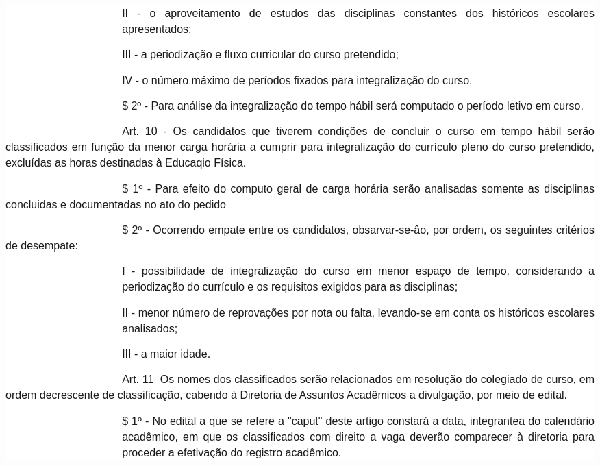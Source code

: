 <p class=MsoNormal style='margin-left:127.6pt;text-align:justify'><span
style='font-size:12.0pt;font-family:Arial;mso-no-proof:yes'>II - o
aproveitamento de estudos das disciplinas constantes dos históricos escolares
apresentados;<o:p></o:p></span></p>

<p class=MsoNormal style='text-align:justify;text-indent:127.6pt'><span
style='font-size:12.0pt;font-family:Arial;mso-no-proof:yes'>III - a periodização
e fluxo curricular do curso pretendido;<o:p></o:p></span></p>

<p class=MsoNormal style='margin-left:127.6pt;text-align:justify'><span
style='font-size:12.0pt;font-family:Arial;mso-no-proof:yes'>IV - o número máximo
de períodos fixados para integralização do curso.<o:p></o:p></span></p>

<p class=MsoNormal style='text-align:justify;text-indent:127.6pt'><span
style='font-size:12.0pt;font-family:Arial;mso-no-proof:yes'>$ 2º - Para análise
da integralização do tempo hábil será computado o período letivo em curso.<o:p></o:p></span></p>

<p class=MsoNormal style='text-align:justify;text-indent:127.6pt'><span
style='font-size:12.0pt;font-family:Arial;mso-no-proof:yes'>Art. 10 - Os
candidatos que tiverem condições de concluir o curso em tempo hábil serão
classificados em função da menor carga horária a cumprir para integralização do
currículo pleno do curso pretendido, excluídas as horas destinadas à Educaqio Física.<o:p></o:p></span></p>

<p class=MsoNormal style='text-align:justify;text-indent:127.6pt'><span
style='font-size:12.0pt;font-family:Arial;mso-no-proof:yes'>$ 1º - Para efeito
do computo geral de carga horária serão analisadas somente as disciplinas
concluidas e documentadas no ato do pedido<o:p></o:p></span></p>

<p class=MsoNormal style='text-align:justify;text-indent:127.6pt'><span
style='font-size:12.0pt;font-family:Arial;mso-no-proof:yes'>$ 2º - Ocorrendo
empate entre os candidatos, obsarvar-se-âo, por ordem, os seguintes critérios
de desempate:<o:p></o:p></span></p>

<p class=MsoNormal style='margin-left:127.6pt;text-align:justify'><span
style='font-size:12.0pt;font-family:Arial;mso-no-proof:yes'>I - possibilidade
de integralização do curso em menor espaço de tempo, considerando a periodização
do currículo e os requisitos exigidos para as disciplinas;<o:p></o:p></span></p>

<p class=MsoNormal style='margin-left:127.6pt;text-align:justify'><span
style='font-size:12.0pt;font-family:Arial;mso-no-proof:yes'>II - menor número
de reprovações por nota ou falta, levando-se em conta os históricos escolares
analisados;<o:p></o:p></span></p>

<p class=MsoNormal style='margin-left:127.6pt;text-align:justify'><span
style='font-size:12.0pt;font-family:Arial;mso-no-proof:yes'>III - a maior
idade.<o:p></o:p></span></p>

<p class=MsoNormal style='text-align:justify;text-indent:127.6pt'><span
style='font-size:12.0pt;font-family:Arial;mso-no-proof:yes'>Art. 11  Os nomes
dos classificados serão relacionados em resolução do colegiado de curso, em
ordem decrescente de classificação, cabendo à Diretoria de Assuntos Acadêmicos a
divulgação, por meio de edital.<o:p></o:p></span></p>

<p class=MsoNormal style='margin-left:127.6pt;text-align:justify'><span
style='font-size:12.0pt;font-family:Arial;mso-no-proof:yes'>$ 1º - No edital a
que se refere a &quot;caput&quot; deste artigo constará a data, integrantea do calendário
acadêmico, em que os classificados com direito a vaga deverão comparecer à
diretoria para proceder a efetivação do registro acadêmico.<o:p></o:p></span></p>
